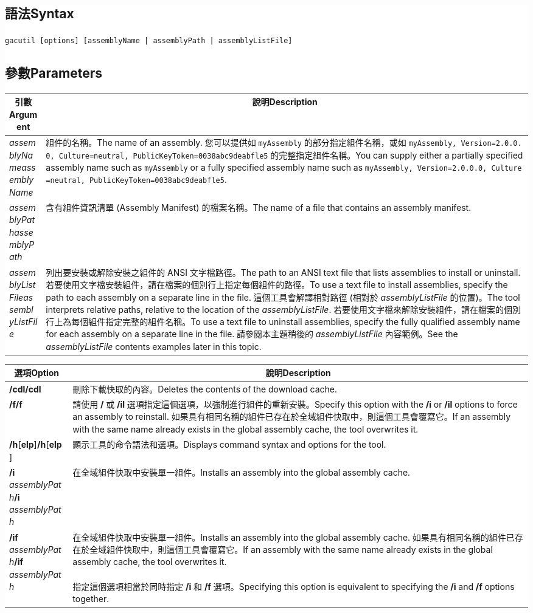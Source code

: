 ## <a name="syntax"></a><span data-ttu-id="bb8ed-108">語法</span><span class="sxs-lookup"><span data-stu-id="bb8ed-108">Syntax</span></span>

```
gacutil [options] [assemblyName | assemblyPath | assemblyListFile]
```

## <a name="parameters"></a><span data-ttu-id="bb8ed-109">參數</span><span class="sxs-lookup"><span data-stu-id="bb8ed-109">Parameters</span></span>

|<span data-ttu-id="bb8ed-110">引數</span><span class="sxs-lookup"><span data-stu-id="bb8ed-110">Argument</span></span>|<span data-ttu-id="bb8ed-111">說明</span><span class="sxs-lookup"><span data-stu-id="bb8ed-111">Description</span></span>|
|--------------|-----------------|
|<span data-ttu-id="bb8ed-112">*assemblyName*</span><span class="sxs-lookup"><span data-stu-id="bb8ed-112">*assemblyName*</span></span>|<span data-ttu-id="bb8ed-113">組件的名稱。</span><span class="sxs-lookup"><span data-stu-id="bb8ed-113">The name of an assembly.</span></span> <span data-ttu-id="bb8ed-114">您可以提供如 `myAssembly` 的部分指定組件名稱，或如 `myAssembly, Version=2.0.0.0, Culture=neutral, PublicKeyToken=0038abc9deabfle5` 的完整指定組件名稱。</span><span class="sxs-lookup"><span data-stu-id="bb8ed-114">You can supply either a partially specified assembly name such as `myAssembly` or a fully specified assembly name such as `myAssembly, Version=2.0.0.0, Culture=neutral, PublicKeyToken=0038abc9deabfle5`.</span></span>|
|<span data-ttu-id="bb8ed-115">*assemblyPath*</span><span class="sxs-lookup"><span data-stu-id="bb8ed-115">*assemblyPath*</span></span>|<span data-ttu-id="bb8ed-116">含有組件資訊清單 (Assembly Manifest) 的檔案名稱。</span><span class="sxs-lookup"><span data-stu-id="bb8ed-116">The name of a file that contains an assembly manifest.</span></span>|
|<span data-ttu-id="bb8ed-117">*assemblyListFile*</span><span class="sxs-lookup"><span data-stu-id="bb8ed-117">*assemblyListFile*</span></span>|<span data-ttu-id="bb8ed-118">列出要安裝或解除安裝之組件的 ANSI 文字檔路徑。</span><span class="sxs-lookup"><span data-stu-id="bb8ed-118">The path to an ANSI text file that lists assemblies to install or uninstall.</span></span> <span data-ttu-id="bb8ed-119">若要使用文字檔安裝組件，請在檔案的個別行上指定每個組件的路徑。</span><span class="sxs-lookup"><span data-stu-id="bb8ed-119">To use a text file to install assemblies, specify the path to each assembly on a separate line in the file.</span></span> <span data-ttu-id="bb8ed-120">這個工具會解譯相對路徑 (相對於 *assemblyListFile* 的位置)。</span><span class="sxs-lookup"><span data-stu-id="bb8ed-120">The tool interprets relative paths, relative to the location of the *assemblyListFile*.</span></span> <span data-ttu-id="bb8ed-121">若要使用文字檔來解除安裝組件，請在檔案的個別行上為每個組件指定完整的組件名稱。</span><span class="sxs-lookup"><span data-stu-id="bb8ed-121">To use a text file to uninstall assemblies, specify the fully qualified assembly name for each assembly on a separate line in the file.</span></span> <span data-ttu-id="bb8ed-122">請參閱本主題稍後的 *assemblyListFile* 內容範例。</span><span class="sxs-lookup"><span data-stu-id="bb8ed-122">See the *assemblyListFile* contents examples later in this topic.</span></span>|

|<span data-ttu-id="bb8ed-123">選項</span><span class="sxs-lookup"><span data-stu-id="bb8ed-123">Option</span></span>|<span data-ttu-id="bb8ed-124">說明</span><span class="sxs-lookup"><span data-stu-id="bb8ed-124">Description</span></span>|
|------------|-----------------|
|<span data-ttu-id="bb8ed-125">**/cdl**</span><span class="sxs-lookup"><span data-stu-id="bb8ed-125">**/cdl**</span></span>|<span data-ttu-id="bb8ed-126">刪除下載快取的內容。</span><span class="sxs-lookup"><span data-stu-id="bb8ed-126">Deletes the contents of the download cache.</span></span>|
|<span data-ttu-id="bb8ed-127">**/f**</span><span class="sxs-lookup"><span data-stu-id="bb8ed-127">**/f**</span></span>|<span data-ttu-id="bb8ed-128">請使用 **/** 或 **/il** 選項指定這個選項，以強制進行組件的重新安裝。</span><span class="sxs-lookup"><span data-stu-id="bb8ed-128">Specify this option with the **/i** or **/il** options to force an assembly to reinstall.</span></span> <span data-ttu-id="bb8ed-129">如果具有相同名稱的組件已存在於全域組件快取中，則這個工具會覆寫它。</span><span class="sxs-lookup"><span data-stu-id="bb8ed-129">If an assembly with the same name already exists in the global assembly cache, the tool overwrites it.</span></span>|
|<span data-ttu-id="bb8ed-130">**/h**[**elp**]</span><span class="sxs-lookup"><span data-stu-id="bb8ed-130">**/h**[**elp**]</span></span>|<span data-ttu-id="bb8ed-131">顯示工具的命令語法和選項。</span><span class="sxs-lookup"><span data-stu-id="bb8ed-131">Displays command syntax and options for the tool.</span></span>|
|<span data-ttu-id="bb8ed-132">**/i** *assemblyPath*</span><span class="sxs-lookup"><span data-stu-id="bb8ed-132">**/i** *assemblyPath*</span></span>|<span data-ttu-id="bb8ed-133">在全域組件快取中安裝單一組件。</span><span class="sxs-lookup"><span data-stu-id="bb8ed-133">Installs an assembly into the global assembly cache.</span></span>|
|<span data-ttu-id="bb8ed-134">**/if**  *assemblyPath*</span><span class="sxs-lookup"><span data-stu-id="bb8ed-134">**/if**  *assemblyPath*</span></span>|<span data-ttu-id="bb8ed-135">在全域組件快取中安裝單一組件。</span><span class="sxs-lookup"><span data-stu-id="bb8ed-135">Installs an assembly into the global assembly cache.</span></span> <span data-ttu-id="bb8ed-136">如果具有相同名稱的組件已存在於全域組件快取中，則這個工具會覆寫它。</span><span class="sxs-lookup"><span data-stu-id="bb8ed-136">If an assembly with the same name already exists in the global assembly cache, the tool overwrites it.</span></span><br /><br /> <span data-ttu-id="bb8ed-137">指定這個選項相當於同時指定 **/i** 和 **/f** 選項。</span><span class="sxs-lookup"><span data-stu-id="bb8ed-137">Specifying this option is equivalent to specifying the **/i** and **/f** options together.</span></span>|